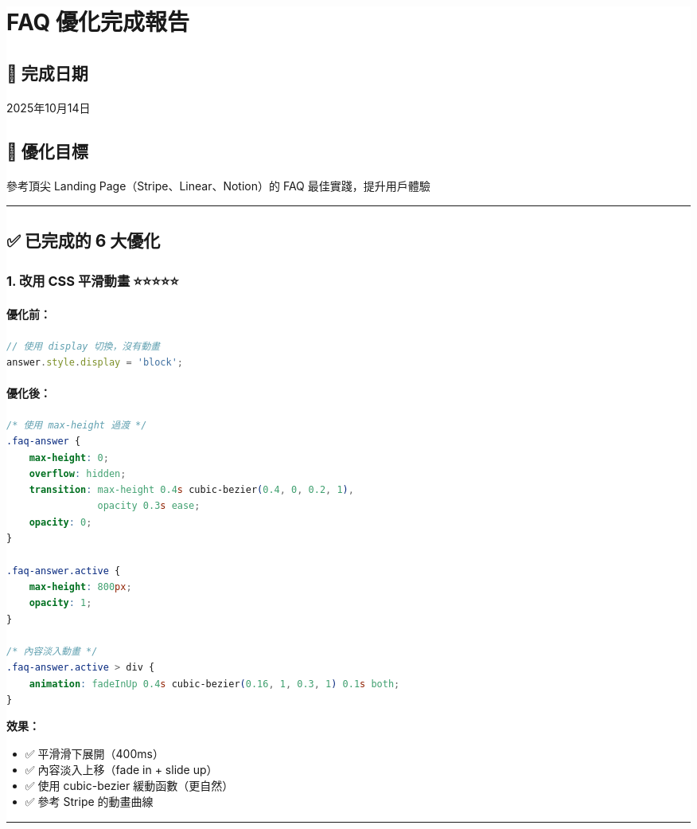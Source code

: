 # FAQ 優化完成報告

## 📅 完成日期
2025年10月14日

## 🎯 優化目標
參考頂尖 Landing Page（Stripe、Linear、Notion）的 FAQ 最佳實踐，提升用戶體驗

---

## ✅ 已完成的 6 大優化

### **1. 改用 CSS 平滑動畫** ⭐⭐⭐⭐⭐

#### 優化前：
```javascript
// 使用 display 切換，沒有動畫
answer.style.display = 'block';
```

#### 優化後：
```css
/* 使用 max-height 過渡 */
.faq-answer {
    max-height: 0;
    overflow: hidden;
    transition: max-height 0.4s cubic-bezier(0.4, 0, 0.2, 1), 
                opacity 0.3s ease;
    opacity: 0;
}

.faq-answer.active {
    max-height: 800px;
    opacity: 1;
}

/* 內容淡入動畫 */
.faq-answer.active > div {
    animation: fadeInUp 0.4s cubic-bezier(0.16, 1, 0.3, 1) 0.1s both;
}
```

**效果：**
- ✅ 平滑滑下展開（400ms）
- ✅ 內容淡入上移（fade in + slide up）
- ✅ 使用 cubic-bezier 緩動函數（更自然）
- ✅ 參考 Stripe 的動畫曲線

---
